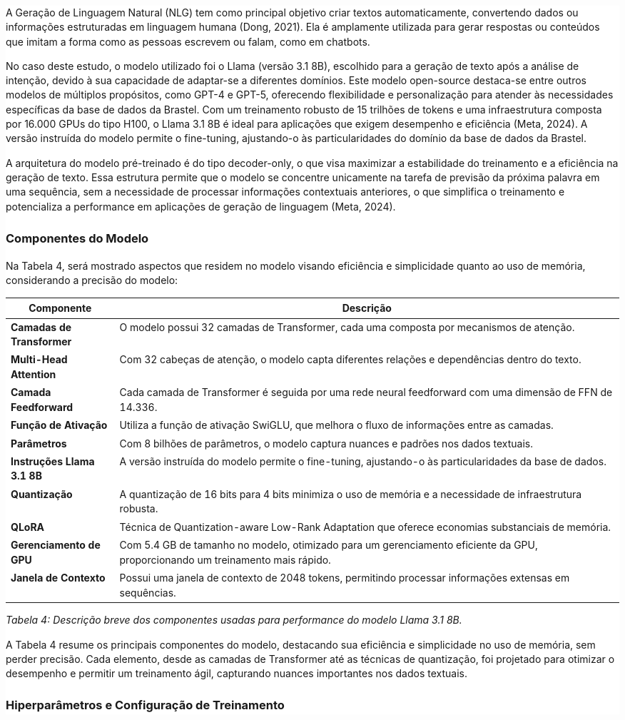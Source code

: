 A Geração de Linguagem Natural (NLG) tem como principal objetivo criar textos automaticamente, convertendo dados ou informações estruturadas em linguagem humana (Dong, 2021). Ela é amplamente utilizada para gerar respostas ou conteúdos que imitam a forma como as pessoas escrevem ou falam, como em chatbots.

No caso deste estudo, o modelo utilizado foi o Llama (versão 3.1 8B), escolhido para a geração de texto após a análise de intenção, devido à sua capacidade de adaptar-se a diferentes domínios. Este modelo open-source destaca-se entre outros modelos de múltiplos propósitos, como GPT-4 e GPT-5, oferecendo flexibilidade e personalização para atender às necessidades específicas da base de dados da Brastel. Com um treinamento robusto de 15 trilhões de tokens e uma infraestrutura composta por 16.000 GPUs do tipo H100, o Llama 3.1 8B é ideal para aplicações que exigem desempenho e eficiência (Meta, 2024). A versão instruída do modelo permite o fine-tuning, ajustando-o às particularidades do domínio da base de dados da Brastel.

A arquitetura do modelo pré-treinado é do tipo decoder-only, o que visa maximizar a estabilidade do treinamento e a eficiência na geração de texto. Essa estrutura permite que o modelo se concentre unicamente na tarefa de previsão da próxima palavra em uma sequência, sem a necessidade de processar informações contextuais anteriores, o que simplifica o treinamento e potencializa a performance em aplicações de geração de linguagem (Meta, 2024).

### Componentes do Modelo

Na Tabela 4, será mostrado aspectos que residem no modelo visando eficiência e simplicidade quanto ao uso de memória, considerando a precisão do modelo:

| **Componente**              | **Descrição**                                                                                                                 |
| --------------------------- | ----------------------------------------------------------------------------------------------------------------------------- |
| **Camadas de Transformer**  | O modelo possui 32 camadas de Transformer, cada uma composta por mecanismos de atenção.                                       |
| **Multi-Head Attention**    | Com 32 cabeças de atenção, o modelo capta diferentes relações e dependências dentro do texto.                                 |
| **Camada Feedforward**      | Cada camada de Transformer é seguida por uma rede neural feedforward com uma dimensão de FFN de 14.336.                       |
| **Função de Ativação**      | Utiliza a função de ativação SwiGLU, que melhora o fluxo de informações entre as camadas.                                     |
| **Parâmetros**              | Com 8 bilhões de parâmetros, o modelo captura nuances e padrões nos dados textuais.                                           |
| **Instruções Llama 3.1 8B** | A versão instruída do modelo permite o fine-tuning, ajustando-o às particularidades da base de dados.                         |
| **Quantização**             | A quantização de 16 bits para 4 bits minimiza o uso de memória e a necessidade de infraestrutura robusta.                     |
| **QLoRA**                   | Técnica de Quantization-aware Low-Rank Adaptation que oferece economias substanciais de memória.                              |
| **Gerenciamento de GPU**    | Com 5.4 GB de tamanho no modelo, otimizado para um gerenciamento eficiente da GPU, proporcionando um treinamento mais rápido. |
| **Janela de Contexto**      | Possui uma janela de contexto de 2048 tokens, permitindo processar informações extensas em sequências.                        |

_Tabela 4: Descrição breve dos componentes usadas para performance do modelo Llama 3.1 8B._

A Tabela 4 resume os principais componentes do modelo, destacando sua eficiência e simplicidade no uso de memória, sem perder precisão. Cada elemento, desde as camadas de Transformer até as técnicas de quantização, foi projetado para otimizar o desempenho e permitir um treinamento ágil, capturando nuances importantes nos dados textuais.

### Hiperparâmetros e Configuração de Treinamento
